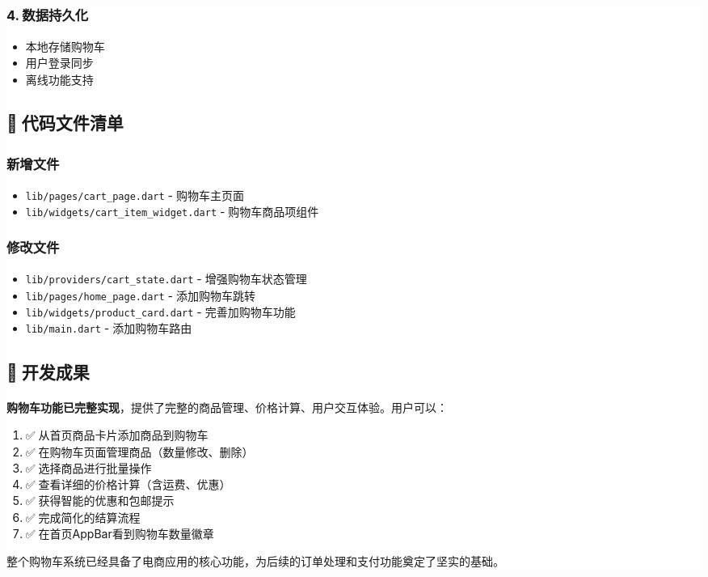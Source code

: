 ### 4. 数据持久化
- 本地存储购物车
- 用户登录同步
- 离线功能支持

## 📝 代码文件清单

### 新增文件
- `lib/pages/cart_page.dart` - 购物车主页面
- `lib/widgets/cart_item_widget.dart` - 购物车商品项组件

### 修改文件
- `lib/providers/cart_state.dart` - 增强购物车状态管理
- `lib/pages/home_page.dart` - 添加购物车跳转
- `lib/widgets/product_card.dart` - 完善加购物车功能
- `lib/main.dart` - 添加购物车路由

## 🎉 开发成果

**购物车功能已完整实现**，提供了完整的商品管理、价格计算、用户交互体验。用户可以：

1. ✅ 从首页商品卡片添加商品到购物车
2. ✅ 在购物车页面管理商品（数量修改、删除）
3. ✅ 选择商品进行批量操作
4. ✅ 查看详细的价格计算（含运费、优惠）
5. ✅ 获得智能的优惠和包邮提示
6. ✅ 完成简化的结算流程
7. ✅ 在首页AppBar看到购物车数量徽章

整个购物车系统已经具备了电商应用的核心功能，为后续的订单处理和支付功能奠定了坚实的基础。 